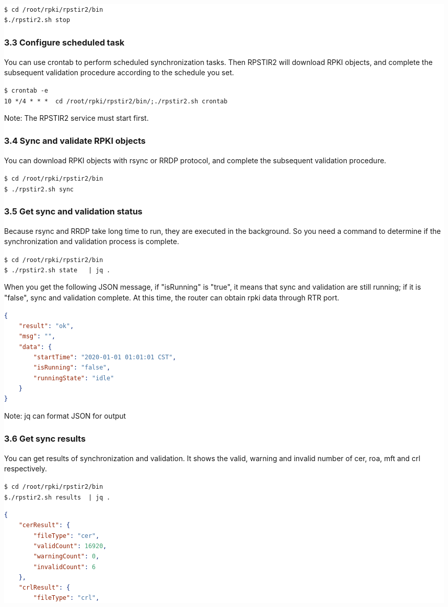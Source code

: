 ```shell
$ cd /root/rpki/rpstir2/bin
$./rpstir2.sh stop 
```

### 3.3 Configure scheduled task
You can use crontab to perform scheduled synchronization tasks. Then RPSTIR2 will download RPKI objects, and complete the subsequent validation procedure according to the schedule you set. 

```shell
$ crontab -e
10 */4 * * *  cd /root/rpki/rpstir2/bin/;./rpstir2.sh crontab
```
Note: The RPSTIR2 service must start first. 

### 3.4 Sync and validate RPKI objects
You can download RPKI objects with rsync or RRDP protocol, and complete the subsequent validation procedure. 

```shell
$ cd /root/rpki/rpstir2/bin
$ ./rpstir2.sh sync  
```

### 3.5 Get sync and validation status
Because rsync and RRDP take long time to run, they are executed in the background. So you need a command to determine if the synchronization and validation process is complete.

```shell
$ cd /root/rpki/rpstir2/bin
$ ./rpstir2.sh state   | jq .
```

When you get the following JSON message, if "isRunning" is "true", it means that sync and validation are still running; if it is "false", sync and validation complete. At this time, the router can obtain rpki data through RTR port.

```JSON
{
	"result": "ok",
	"msg": "",
	"data": {
		"startTime": "2020-01-01 01:01:01 CST",
		"isRunning": "false",
		"runningState": "idle"
	}
}
```
Note: jq can format JSON for output

### 3.6 Get sync results
You can get results of synchronization and validation. It shows the valid, warning and invalid number of cer, roa, mft and crl respectively.

```shell
$ cd /root/rpki/rpstir2/bin
$./rpstir2.sh results  | jq .
```
```JSON
{
    "cerResult": {
        "fileType": "cer",
        "validCount": 16920,
        "warningCount": 0,
        "invalidCount": 6
    },
    "crlResult": {
        "fileType": "crl",
```